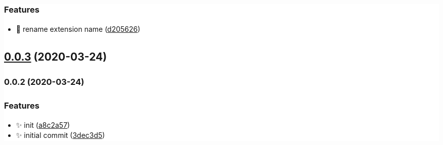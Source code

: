 ### Features

- :truck: rename extension name ([d205626](https://github.com/vivaxy/vscode-conventional-commits/commit/d2056267022d10bfe91ade6fc3d9a336f7d09dbb))

## [0.0.3](https://github.com/vivaxy/vscode-conventional-commits/compare/v0.0.2...v0.0.3) (2020-03-24)

### 0.0.2 (2020-03-24)

### Features

- :sparkles: init ([a8c2a57](https://github.com/vivaxy/vscode-conventional-commits/commit/a8c2a57a1d754eebb5f5de620bf010c2eae1c8de))
- :sparkles: initial commit ([3dec3d5](https://github.com/vivaxy/vscode-conventional-commits/commit/3dec3d5c86a304e5f354d7d464d3633bbc92250f))
